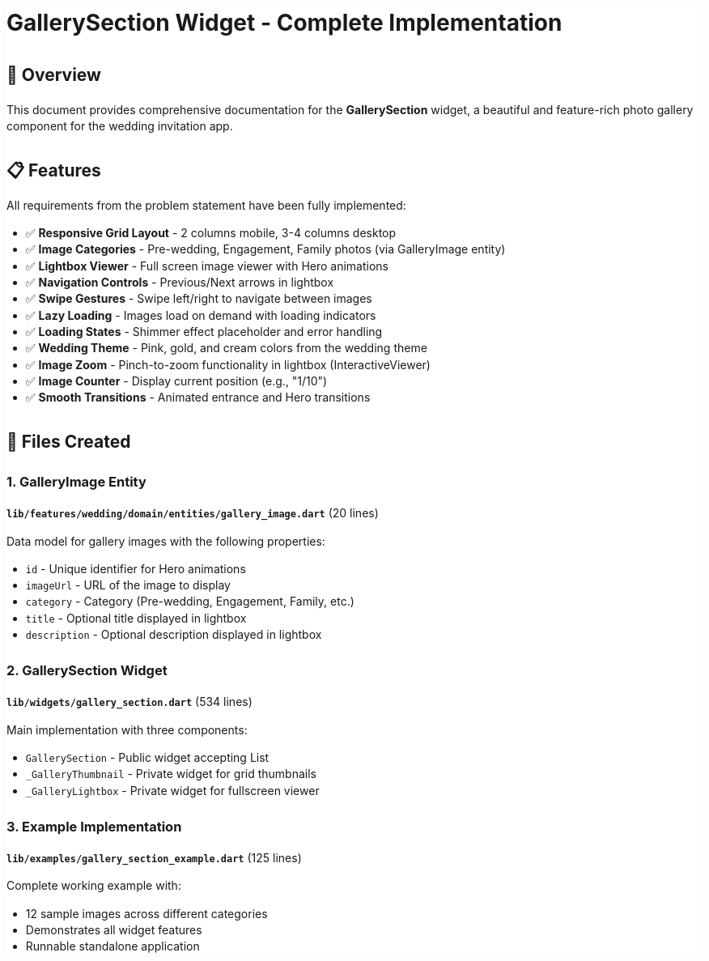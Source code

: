 # GallerySection Widget - Complete Implementation

## 🎉 Overview

This document provides comprehensive documentation for the **GallerySection** widget, a beautiful and feature-rich photo gallery component for the wedding invitation app.

## 📋 Features

All requirements from the problem statement have been fully implemented:

- ✅ **Responsive Grid Layout** - 2 columns mobile, 3-4 columns desktop
- ✅ **Image Categories** - Pre-wedding, Engagement, Family photos (via GalleryImage entity)
- ✅ **Lightbox Viewer** - Full screen image viewer with Hero animations
- ✅ **Navigation Controls** - Previous/Next arrows in lightbox
- ✅ **Swipe Gestures** - Swipe left/right to navigate between images
- ✅ **Lazy Loading** - Images load on demand with loading indicators
- ✅ **Loading States** - Shimmer effect placeholder and error handling
- ✅ **Wedding Theme** - Pink, gold, and cream colors from the wedding theme
- ✅ **Image Zoom** - Pinch-to-zoom functionality in lightbox (InteractiveViewer)
- ✅ **Image Counter** - Display current position (e.g., "1/10")
- ✅ **Smooth Transitions** - Animated entrance and Hero transitions

## 📁 Files Created

### 1. GalleryImage Entity
**`lib/features/wedding/domain/entities/gallery_image.dart`** (20 lines)

Data model for gallery images with the following properties:
- `id` - Unique identifier for Hero animations
- `imageUrl` - URL of the image to display
- `category` - Category (Pre-wedding, Engagement, Family, etc.)
- `title` - Optional title displayed in lightbox
- `description` - Optional description displayed in lightbox

### 2. GallerySection Widget
**`lib/widgets/gallery_section.dart`** (534 lines)

Main implementation with three components:
- `GallerySection` - Public widget accepting List<GalleryImage>
- `_GalleryThumbnail` - Private widget for grid thumbnails
- `_GalleryLightbox` - Private widget for fullscreen viewer

### 3. Example Implementation
**`lib/examples/gallery_section_example.dart`** (125 lines)

Complete working example with:
- 12 sample images across different categories
- Demonstrates all widget features
- Runnable standalone application
